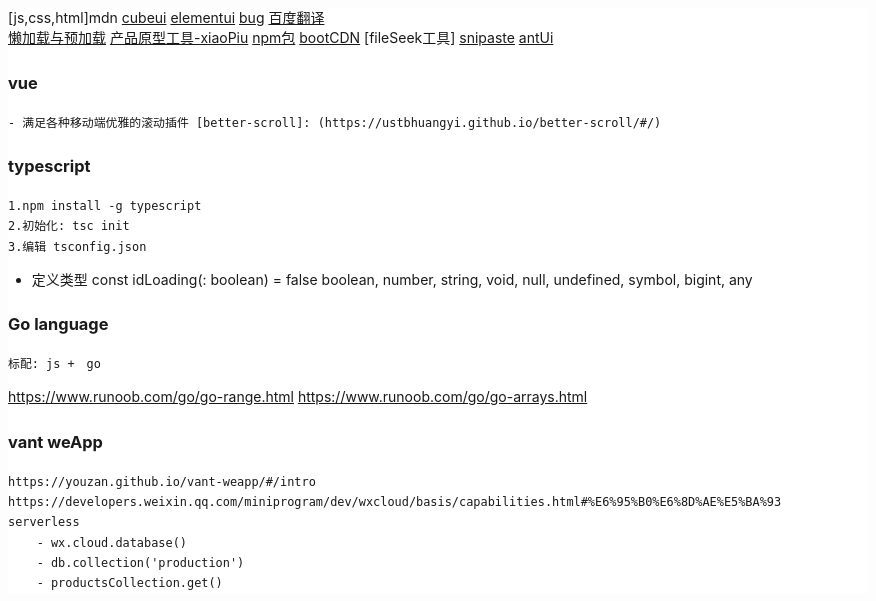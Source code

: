 [js,css,html]mdn
[cubeui](https://didi.github.io/cube-ui/#/zh-CN)
[elementui](https://element.eleme.cn/#/zh-CN)
[bug](http://tool.chinaz.com/tools/diff/)
[百度翻译](https://fanyi.baidu.com/)      
[懒加载与预加载](https://juejin.im/post/6844903614138286094)
[产品原型工具-xiaoPiu](https://www.xiaopiu.com/)
[npm包](npmjs.com)
[bootCDN](https://www.bootcdn.cn/)
[fileSeek工具]
[snipaste](截图软件)
[antUi](https://2x.antdv.com/docs/vue/introduce-cn/)

[](https://github.com/AlloyTeam/AlloyFinger)
[](https://www.cnblogs.com/imwtr/p/5884484.html)


### vue
    - 满足各种移动端优雅的滚动插件 [better-scroll]: (https://ustbhuangyi.github.io/better-scroll/#/)



### typescript
    1.npm install -g typescript 
    2.初始化: tsc init
    3.编辑 tsconfig.json

- 定义类型
    const idLoading(: boolean) = false
    <!-- 原始 -->
    boolean, number, string, void, null, undefined, symbol, bigint, any
    





### Go language 
    标配: js +　go
https://www.runoob.com/go/go-range.html
https://www.runoob.com/go/go-arrays.html



### vant weApp
    https://youzan.github.io/vant-weapp/#/intro
    https://developers.weixin.qq.com/miniprogram/dev/wxcloud/basis/capabilities.html#%E6%95%B0%E6%8D%AE%E5%BA%93
    serverless
        - wx.cloud.database()
        - db.collection('production')
        - productsCollection.get()





